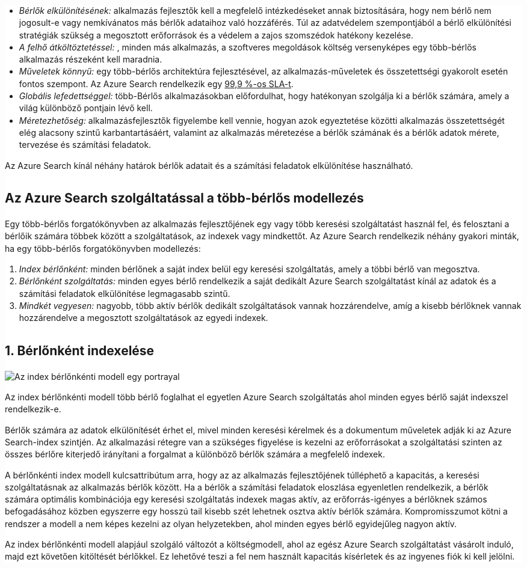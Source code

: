 * *Bérlők elkülönítésének:* alkalmazás fejlesztők kell a megfelelő intézkedéseket annak biztosítására, hogy nem bérlő nem jogosult-e vagy nemkívánatos más bérlők adataihoz való hozzáférés. Túl az adatvédelem szempontjából a bérlő elkülönítési stratégiák szükség a megosztott erőforrások és a védelem a zajos szomszédok hatékony kezelése.
* *A felhő átköltöztetéssel:* , minden más alkalmazás, a szoftveres megoldások költség versenyképes egy több-bérlős alkalmazás részeként kell maradnia.
* *Műveletek könnyű:* egy több-bérlős architektúra fejlesztésével, az alkalmazás-műveletek és összetettségi gyakorolt esetén fontos szempont. Az Azure Search rendelkezik egy [99,9 %-os SLA-t](https://azure.microsoft.com/support/legal/sla/search/v1_0/).
* *Globális lefedettséggel:* több-Bérlős alkalmazásokban előfordulhat, hogy hatékonyan szolgálja ki a bérlők számára, amely a világ különböző pontjain lévő kell.
* *Méretezhetőség:* alkalmazásfejlesztők figyelembe kell vennie, hogyan azok egyeztetése közötti alkalmazás összetettségét elég alacsony szintű karbantartásáért, valamint az alkalmazás méretezése a bérlők számának és a bérlők adatok mérete, tervezése és számítási feladatok.

Az Azure Search kínál néhány határok bérlők adatait és a számítási feladatok elkülönítése használható.

## <a name="modeling-multitenancy-with-azure-search"></a>Az Azure Search szolgáltatással a több-bérlős modellezés
Egy több-bérlős forgatókönyvben az alkalmazás fejlesztőjének egy vagy több keresési szolgáltatást használ fel, és felosztani a bérlőik számára többek között a szolgáltatások, az indexek vagy mindkettőt. Az Azure Search rendelkezik néhány gyakori minták, ha egy több-bérlős forgatókönyvben modellezés:

1. *Index bérlőnként:* minden bérlőnek a saját index belül egy keresési szolgáltatás, amely a többi bérlő van megosztva.
2. *Bérlőnként szolgáltatás:* minden egyes bérlő rendelkezik a saját dedikált Azure Search szolgáltatást kínál az adatok és a számítási feladatok elkülönítése legmagasabb szintű.
3. *Mindkét vegyesen:* nagyobb, több aktív bérlők dedikált szolgáltatások vannak hozzárendelve, amíg a kisebb bérlőknek vannak hozzárendelve a megosztott szolgáltatások az egyedi indexek.

## <a name="1-index-per-tenant"></a>1. Bérlőnként indexelése
![Az index bérlőnkénti modell egy portrayal](./media/search-modeling-multitenant-saas-applications/azure-search-index-per-tenant.png)

Az index bérlőnkénti modell több bérlő foglalhat el egyetlen Azure Search szolgáltatás ahol minden egyes bérlő saját indexszel rendelkezik-e.

Bérlők számára az adatok elkülönítését érhet el, mivel minden keresési kérelmek és a dokumentum műveletek adják ki az Azure Search-index szintjén. Az alkalmazási rétegre van a szükséges figyelése is kezelni az erőforrásokat a szolgáltatási szinten az összes bérlőre kiterjedő irányítani a forgalmat a különböző bérlők számára a megfelelő indexek.

A bérlőnkénti index modell kulcsattribútum arra, hogy az az alkalmazás fejlesztőjének túlléphető a kapacitás, a keresési szolgáltatásnak az alkalmazás bérlők között. Ha a bérlők a számítási feladatok eloszlása egyenletlen rendelkezik, a bérlők számára optimális kombinációja egy keresési szolgáltatás indexek magas aktív, az erőforrás-igényes a bérlőknek számos befogadásához közben egyszerre egy hosszú tail kisebb szét lehetnek osztva aktív bérlők számára. Kompromisszumot kötni a rendszer a modell a nem képes kezelni az olyan helyzetekben, ahol minden egyes bérlő egyidejűleg nagyon aktív.

Az index bérlőnkénti modell alapjául szolgáló változót a költségmodell, ahol az egész Azure Search szolgáltatást vásárolt induló, majd ezt követően kitöltését bérlőkkel. Ez lehetővé teszi a fel nem használt kapacitás kísérletek és az ingyenes fiók ki kell jelölni.
